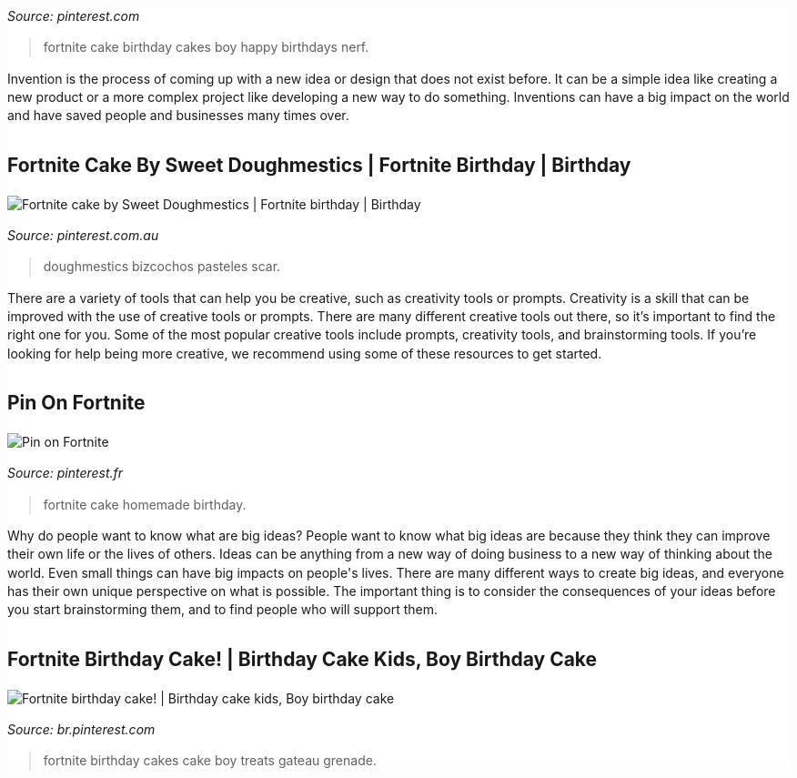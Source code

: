 _Source: pinterest.com_

>fortnite cake birthday cakes boy happy birthdays nerf. 

	

Invention is the process of coming up with a new idea or design that does not exist before. It can be a simple idea like creating a new product or a more complex project like developing a new way to do something. Inventions can have a big impact on the world and have saved people and businesses many times over.

    
## Fortnite Cake By Sweet Doughmestics | Fortnite Birthday | Birthday

<img loading=lazy src="https://i.pinimg.com/originals/fa/68/25/fa682594c3e33ebc94bdbd321c447c8a.jpg" onerror="this.onerror=null;this.src='https://tse4.mm.bing.net/th?id=OIP.JPQzVOSTmhFH1bS1q9q-iAHaJ4&amp;pid=15.1';" alt="Fortnite cake by Sweet Doughmestics | Fortnite birthday | Birthday">

_Source: pinterest.com.au_

>doughmestics bizcochos pasteles scar. 

	

There are a variety of tools that can help you be creative, such as creativity tools or prompts.
Creativity is a skill that can be improved with the use of creative tools or prompts. There are many different creative tools out there, so it’s important to find the right one for you. Some of the most popular creative tools include prompts, creativity tools, and brainstorming tools. If you’re looking for help being more creative, we recommend using some of these resources to get started.

    
## Pin On Fortnite

<img loading=lazy src="https://i.pinimg.com/originals/9d/d6/d5/9dd6d5232f35570cba0aa65c13181dfa.jpg" onerror="this.onerror=null;this.src='https://tse3.mm.bing.net/th?id=OIP.Zbr0SLGkor4ZbK7gNC8JHwHaNK&amp;pid=15.1';" alt="Pin on Fortnite">

_Source: pinterest.fr_

>fortnite cake homemade birthday. 

	

Why do people want to know what are big ideas?
People want to know what big ideas are because they think they can improve their own life or the lives of others. Ideas can be anything from a new way of doing business to a new way of thinking about the world. Even small things can have big impacts on people's lives. There are many different ways to create big ideas, and everyone has their own unique perspective on what is possible. The important thing is to consider the consequences of your ideas before you start brainstorming them, and to find people who will support them.

    
## Fortnite Birthday Cake! | Birthday Cake Kids, Boy Birthday Cake

<img loading=lazy src="https://i.pinimg.com/originals/7f/06/a7/7f06a7a23f4c784f21fe0f2aff920795.jpg" onerror="this.onerror=null;this.src='https://tse4.mm.bing.net/th?id=OIP.qD1a6SwhhXwvsKsZiqlvFQHaJ4&amp;pid=15.1';" alt="Fortnite birthday cake! | Birthday cake kids, Boy birthday cake">

_Source: br.pinterest.com_

>fortnite birthday cakes cake boy treats gateau grenade. 
